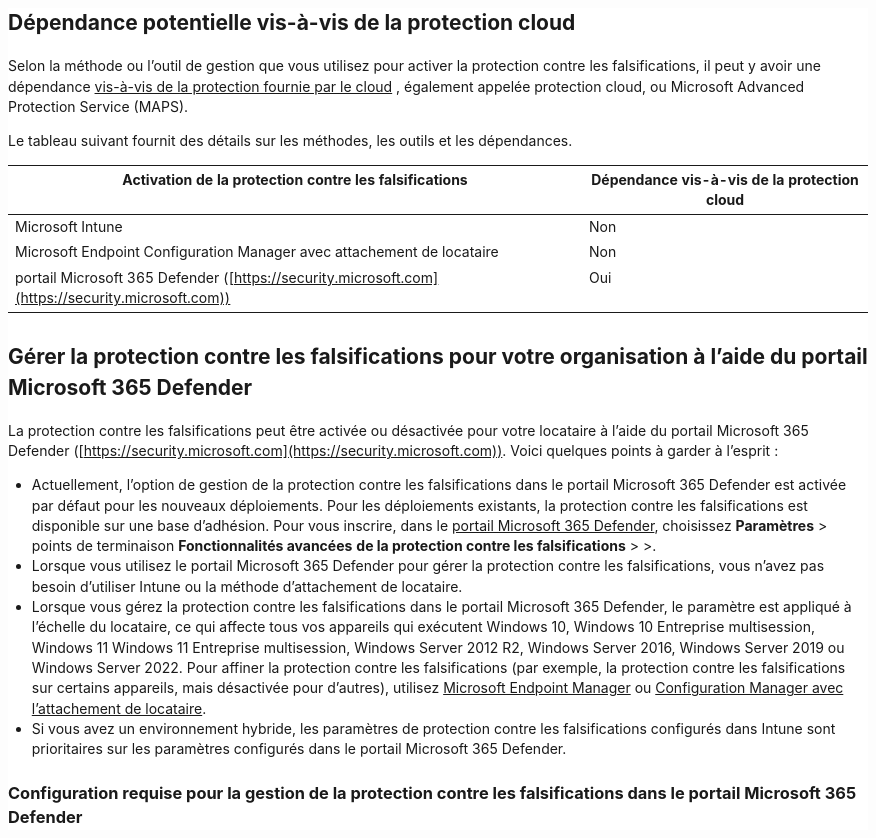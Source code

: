 ## <a name="potential-dependency-on-cloud-protection"></a>Dépendance potentielle vis-à-vis de la protection cloud  
  
Selon la méthode ou l’outil de gestion que vous utilisez pour activer la protection contre les falsifications, il peut y avoir une dépendance [vis-à-vis de la protection fournie par le cloud](cloud-protection-microsoft-defender-antivirus.md) , également appelée protection cloud, ou Microsoft Advanced Protection Service (MAPS).

Le tableau suivant fournit des détails sur les méthodes, les outils et les dépendances.

| Activation de la protection contre les falsifications | Dépendance vis-à-vis de la protection cloud |
|---|---|
|Microsoft Intune|Non|
|Microsoft Endpoint Configuration Manager avec attachement de locataire|Non|
|portail Microsoft 365 Defender ([https://security.microsoft.com](https://security.microsoft.com))|Oui|

## <a name="manage-tamper-protection-for-your-organization-using-the-microsoft-365-defender-portal"></a>Gérer la protection contre les falsifications pour votre organisation à l’aide du portail Microsoft 365 Defender

La protection contre les falsifications peut être activée ou désactivée pour votre locataire à l’aide du portail Microsoft 365 Defender ([https://security.microsoft.com](https://security.microsoft.com)). Voici quelques points à garder à l’esprit :

- Actuellement, l’option de gestion de la protection contre les falsifications dans le portail Microsoft 365 Defender est activée par défaut pour les nouveaux déploiements. Pour les déploiements existants, la protection contre les falsifications est disponible sur une base d’adhésion. Pour vous inscrire, dans le <a href="https://go.microsoft.com/fwlink/p/?linkid=2077139" target="_blank">portail Microsoft 365 Defender</a>, choisissez **Paramètres** \> points de terminaison **Fonctionnalités avancées** **de la protection contre les falsifications** \> \>.
- Lorsque vous utilisez le portail Microsoft 365 Defender pour gérer la protection contre les falsifications, vous n’avez pas besoin d’utiliser Intune ou la méthode d’attachement de locataire.
- Lorsque vous gérez la protection contre les falsifications dans le portail Microsoft 365 Defender, le paramètre est appliqué à l’échelle du locataire, ce qui affecte tous vos appareils qui exécutent Windows 10, Windows 10 Entreprise multisession, Windows 11 Windows 11 Entreprise  multisession, Windows Server 2012 R2, Windows Server 2016, Windows Server 2019 ou Windows Server 2022. Pour affiner la protection contre les falsifications (par exemple, la protection contre les falsifications sur certains appareils, mais désactivée pour d’autres), utilisez [Microsoft Endpoint Manager](#manage-tamper-protection-for-your-organization-using-microsoft-endpoint-manager) ou [Configuration Manager avec l’attachement de locataire](#manage-tamper-protection-for-your-organization-with-configuration-manager-version-2006).
- Si vous avez un environnement hybride, les paramètres de protection contre les falsifications configurés dans Intune sont prioritaires sur les paramètres configurés dans le portail Microsoft 365 Defender.

### <a name="requirements-for-managing-tamper-protection-in-the-microsoft-365-defender-portal"></a>Configuration requise pour la gestion de la protection contre les falsifications dans le portail Microsoft 365 Defender
